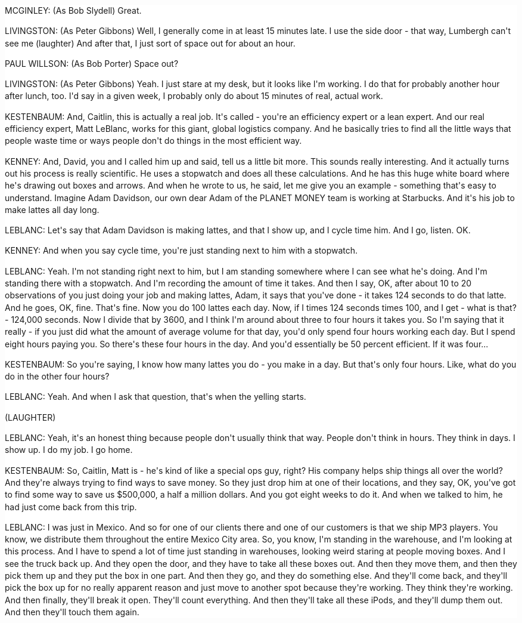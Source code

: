 MCGINLEY: (As Bob Slydell) Great.

LIVINGSTON: (As Peter Gibbons) Well, I generally come in at least 15 minutes late. I use the side door - that way, Lumbergh can't see me (laughter) And after that, I just sort of space out for about an hour.

PAUL WILLSON: (As Bob Porter) Space out?

LIVINGSTON: (As Peter Gibbons) Yeah. I just stare at my desk, but it looks like I'm working. I do that for probably another hour after lunch, too. I'd say in a given week, I probably only do about 15 minutes of real, actual work.

KESTENBAUM: And, Caitlin, this is actually a real job. It's called - you're an efficiency expert or a lean expert. And our real efficiency expert, Matt LeBlanc, works for this giant, global logistics company. And he basically tries to find all the little ways that people waste time or ways people don't do things in the most efficient way.

KENNEY: And, David, you and I called him up and said, tell us a little bit more. This sounds really interesting. And it actually turns out his process is really scientific. He uses a stopwatch and does all these calculations. And he has this huge white board where he's drawing out boxes and arrows. And when he wrote to us, he said, let me give you an example - something that's easy to understand. Imagine Adam Davidson, our own dear Adam of the PLANET MONEY team is working at Starbucks. And it's his job to make lattes all day long.

LEBLANC: Let's say that Adam Davidson is making lattes, and that I show up, and I cycle time him. And I go, listen. OK.

KENNEY: And when you say cycle time, you're just standing next to him with a stopwatch.

LEBLANC: Yeah. I'm not standing right next to him, but I am standing somewhere where I can see what he's doing. And I'm standing there with a stopwatch. And I'm recording the amount of time it takes. And then I say, OK, after about 10 to 20 observations of you just doing your job and making lattes, Adam, it says that you've done - it takes 124 seconds to do that latte. And he goes, OK, fine. That's fine. Now you do 100 lattes each day. Now, if I times 124 seconds times 100, and I get - what is that? - 124,000 seconds. Now I divide that by 3600, and I think I'm around about three to four hours it takes you. So I'm saying that it really - if you just did what the amount of average volume for that day, you'd only spend four hours working each day. But I spend eight hours paying you. So there's these four hours in the day. And you'd essentially be 50 percent efficient. If it was four...

KESTENBAUM: So you're saying, I know how many lattes you do - you make in a day. But that's only four hours. Like, what do you do in the other four hours?

LEBLANC: Yeah. And when I ask that question, that's when the yelling starts.

(LAUGHTER)

LEBLANC: Yeah, it's an honest thing because people don't usually think that way. People don't think in hours. They think in days. I show up. I do my job. I go home.

KESTENBAUM: So, Caitlin, Matt is - he's kind of like a special ops guy, right? His company helps ship things all over the world? And they're always trying to find ways to save money. So they just drop him at one of their locations, and they say, OK, you've got to find some way to save us $500,000, a half a million dollars. And you got eight weeks to do it. And when we talked to him, he had just come back from this trip.

LEBLANC: I was just in Mexico. And so for one of our clients there and one of our customers is that we ship MP3 players. You know, we distribute them throughout the entire Mexico City area. So, you know, I'm standing in the warehouse, and I'm looking at this process. And I have to spend a lot of time just standing in warehouses, looking weird staring at people moving boxes. And I see the truck back up. And they open the door, and they have to take all these boxes out. And then they move them, and then they pick them up and they put the box in one part. And then they go, and they do something else. And they'll come back, and they'll pick the box up for no really apparent reason and just move to another spot because they're working. They think they're working. And then finally, they'll break it open. They'll count everything. And then they'll take all these iPods, and they'll dump them out. And then they'll touch them again.
